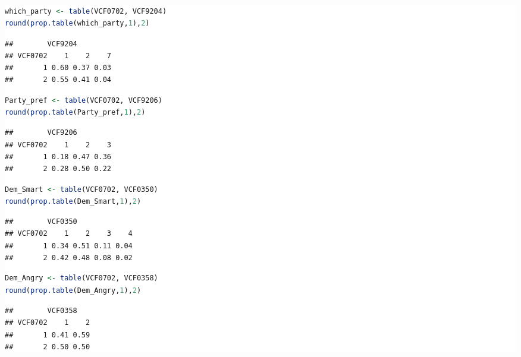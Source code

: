 ``` r
which_party <- table(VCF0702, VCF9204)
round(prop.table(which_party,1),2)
```

    ##        VCF9204
    ## VCF0702    1    2    7
    ##       1 0.60 0.37 0.03
    ##       2 0.55 0.41 0.04

``` r
Party_pref <- table(VCF0702, VCF9206)
round(prop.table(Party_pref,1),2)
```

    ##        VCF9206
    ## VCF0702    1    2    3
    ##       1 0.18 0.47 0.36
    ##       2 0.28 0.50 0.22

``` r
Dem_Smart <- table(VCF0702, VCF0350)
round(prop.table(Dem_Smart,1),2)
```

    ##        VCF0350
    ## VCF0702    1    2    3    4
    ##       1 0.34 0.51 0.11 0.04
    ##       2 0.42 0.48 0.08 0.02

``` r
Dem_Angry <- table(VCF0702, VCF0358)
round(prop.table(Dem_Angry,1),2)
```

    ##        VCF0358
    ## VCF0702    1    2
    ##       1 0.41 0.59
    ##       2 0.50 0.50
